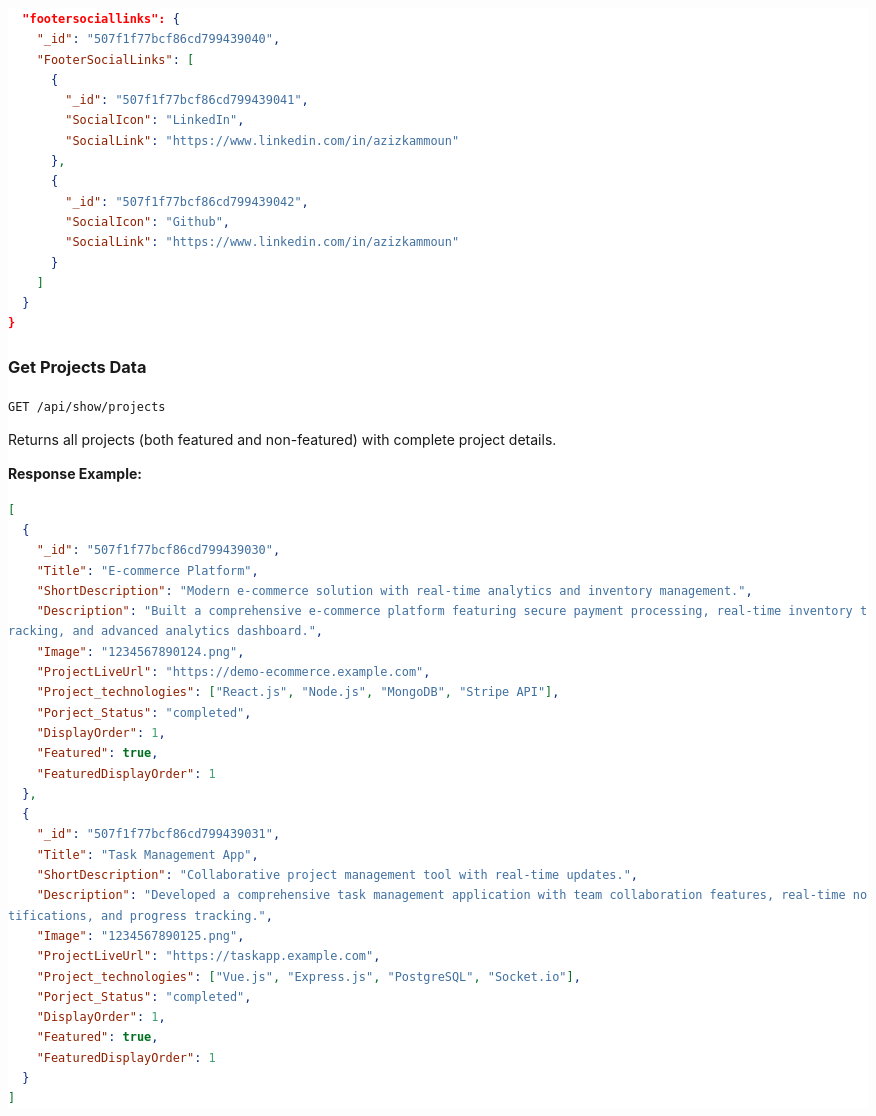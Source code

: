 ```json
  "footersociallinks": {
    "_id": "507f1f77bcf86cd799439040",
    "FooterSocialLinks": [
      {
        "_id": "507f1f77bcf86cd799439041",
        "SocialIcon": "LinkedIn",
        "SocialLink": "https://www.linkedin.com/in/azizkammoun"
      },
      {
        "_id": "507f1f77bcf86cd799439042",
        "SocialIcon": "Github",
        "SocialLink": "https://www.linkedin.com/in/azizkammoun"
      }
    ]
  }
}
```

### Get Projects Data

```http
GET /api/show/projects
```

Returns all projects (both featured and non-featured) with complete project details.

**Response Example:**

```json
[
  {
    "_id": "507f1f77bcf86cd799439030",
    "Title": "E-commerce Platform",
    "ShortDescription": "Modern e-commerce solution with real-time analytics and inventory management.",
    "Description": "Built a comprehensive e-commerce platform featuring secure payment processing, real-time inventory tracking, and advanced analytics dashboard.",
    "Image": "1234567890124.png",
    "ProjectLiveUrl": "https://demo-ecommerce.example.com",
    "Project_technologies": ["React.js", "Node.js", "MongoDB", "Stripe API"],
    "Porject_Status": "completed",
    "DisplayOrder": 1,
    "Featured": true,
    "FeaturedDisplayOrder": 1
  },
  {
    "_id": "507f1f77bcf86cd799439031",
    "Title": "Task Management App",
    "ShortDescription": "Collaborative project management tool with real-time updates.",
    "Description": "Developed a comprehensive task management application with team collaboration features, real-time notifications, and progress tracking.",
    "Image": "1234567890125.png",
    "ProjectLiveUrl": "https://taskapp.example.com",
    "Project_technologies": ["Vue.js", "Express.js", "PostgreSQL", "Socket.io"],
    "Porject_Status": "completed",
    "DisplayOrder": 1,
    "Featured": true,
    "FeaturedDisplayOrder": 1
  }
]
```
